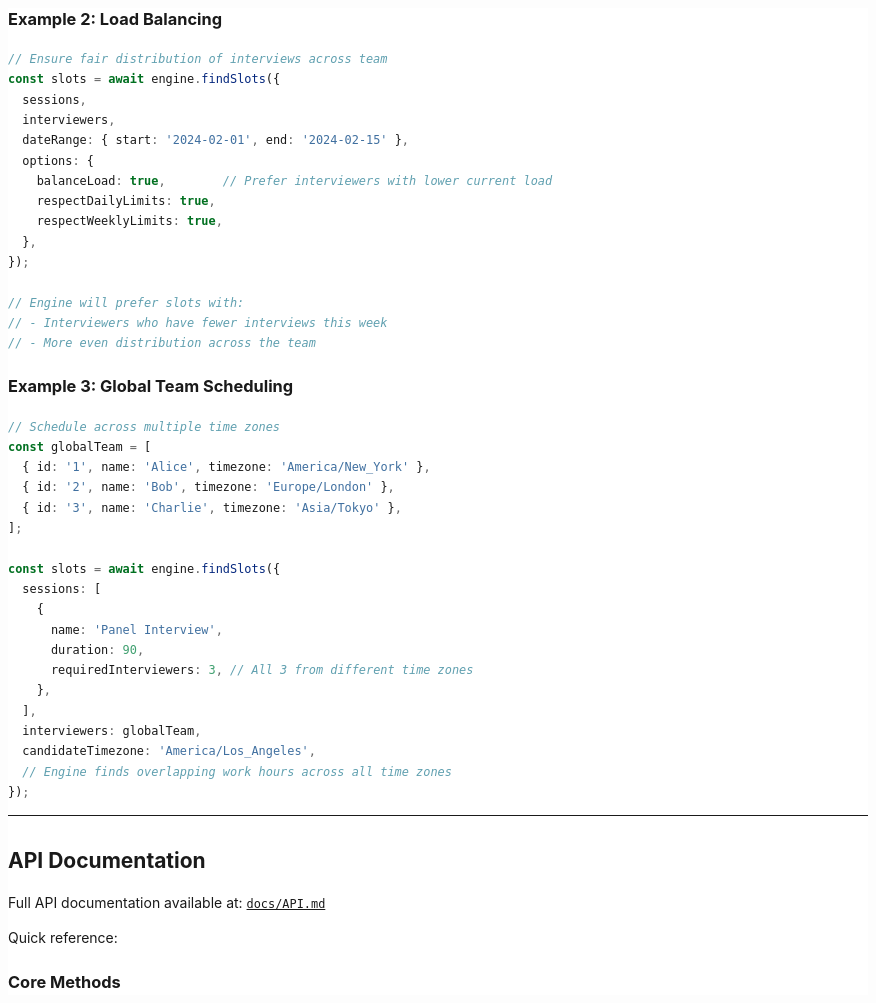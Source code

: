 ### Example 2: Load Balancing

```typescript
// Ensure fair distribution of interviews across team
const slots = await engine.findSlots({
  sessions,
  interviewers,
  dateRange: { start: '2024-02-01', end: '2024-02-15' },
  options: {
    balanceLoad: true,        // Prefer interviewers with lower current load
    respectDailyLimits: true,
    respectWeeklyLimits: true,
  },
});

// Engine will prefer slots with:
// - Interviewers who have fewer interviews this week
// - More even distribution across the team
```

### Example 3: Global Team Scheduling

```typescript
// Schedule across multiple time zones
const globalTeam = [
  { id: '1', name: 'Alice', timezone: 'America/New_York' },
  { id: '2', name: 'Bob', timezone: 'Europe/London' },
  { id: '3', name: 'Charlie', timezone: 'Asia/Tokyo' },
];

const slots = await engine.findSlots({
  sessions: [
    {
      name: 'Panel Interview',
      duration: 90,
      requiredInterviewers: 3, // All 3 from different time zones
    },
  ],
  interviewers: globalTeam,
  candidateTimezone: 'America/Los_Angeles',
  // Engine finds overlapping work hours across all time zones
});
```

---

## API Documentation

Full API documentation available at: [`docs/API.md`](./docs/API.md)

Quick reference:

### Core Methods
